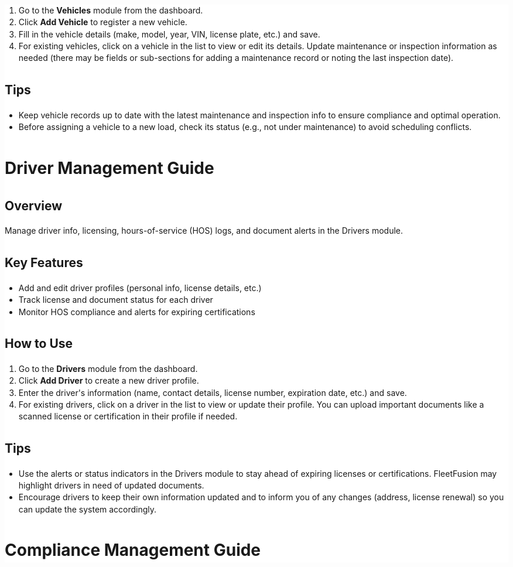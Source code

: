 1. Go to the **Vehicles** module from the dashboard.
2. Click **Add Vehicle** to register a new vehicle.
3. Fill in the vehicle details (make, model, year, VIN, license plate, etc.) and save.
4. For existing vehicles, click on a vehicle in the list to view or edit its details. Update
   maintenance or inspection information as needed (there may be fields or sub-sections for adding a
   maintenance record or noting the last inspection date).

## Tips

-   Keep vehicle records up to date with the latest maintenance and inspection info to ensure
    compliance and optimal operation.
-   Before assigning a vehicle to a new load, check its status (e.g., not under maintenance) to avoid
    scheduling conflicts.

# Driver Management Guide

## Overview

Manage driver info, licensing, hours-of-service (HOS) logs, and document alerts in the Drivers
module.

## Key Features

-   Add and edit driver profiles (personal info, license details, etc.)
-   Track license and document status for each driver
-   Monitor HOS compliance and alerts for expiring certifications

## How to Use

1. Go to the **Drivers** module from the dashboard.
2. Click **Add Driver** to create a new driver profile.
3. Enter the driver's information (name, contact details, license number, expiration date, etc.) and
   save.
4. For existing drivers, click on a driver in the list to view or update their profile. You can
   upload important documents like a scanned license or certification in their profile if needed.

## Tips

-   Use the alerts or status indicators in the Drivers module to stay ahead of expiring licenses or
    certifications. FleetFusion may highlight drivers in need of updated documents.
-   Encourage drivers to keep their own information updated and to inform you of any changes (address,
    license renewal) so you can update the system accordingly.

# Compliance Management Guide
